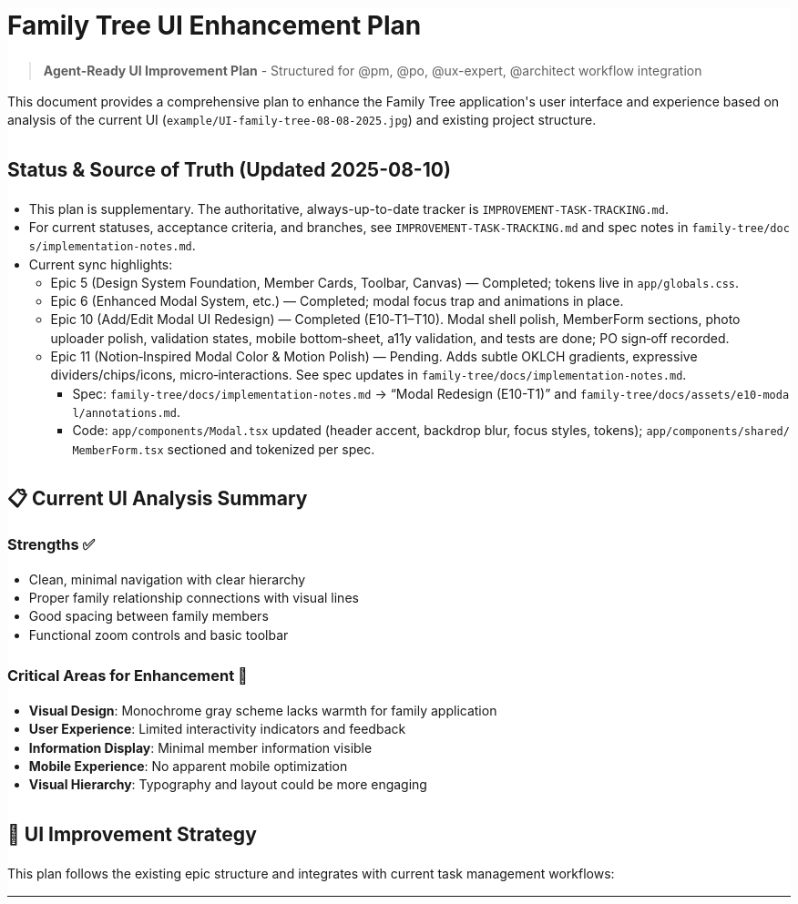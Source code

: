 # Family Tree UI Enhancement Plan

> **Agent-Ready UI Improvement Plan** - Structured for @pm, @po, @ux-expert, @architect workflow integration

This document provides a comprehensive plan to enhance the Family Tree application's user interface and experience based on analysis of the current UI (`example/UI-family-tree-08-08-2025.jpg`) and existing project structure.

## Status & Source of Truth (Updated 2025-08-10)
- This plan is supplementary. The authoritative, always-up-to-date tracker is `IMPROVEMENT-TASK-TRACKING.md`.
- For current statuses, acceptance criteria, and branches, see `IMPROVEMENT-TASK-TRACKING.md` and spec notes in `family-tree/docs/implementation-notes.md`.
- Current sync highlights:
  - Epic 5 (Design System Foundation, Member Cards, Toolbar, Canvas) — Completed; tokens live in `app/globals.css`.
  - Epic 6 (Enhanced Modal System, etc.) — Completed; modal focus trap and animations in place.
  - Epic 10 (Add/Edit Modal UI Redesign) — Completed (E10‑T1–T10). Modal shell polish, MemberForm sections, photo uploader polish, validation states, mobile bottom‑sheet, a11y validation, and tests are done; PO sign‑off recorded.
  - Epic 11 (Notion‑Inspired Modal Color & Motion Polish) — Pending. Adds subtle OKLCH gradients, expressive dividers/chips/icons, micro‑interactions. See spec updates in `family-tree/docs/implementation-notes.md`.
    - Spec: `family-tree/docs/implementation-notes.md` → “Modal Redesign (E10-T1)” and `family-tree/docs/assets/e10-modal/annotations.md`.
    - Code: `app/components/Modal.tsx` updated (header accent, backdrop blur, focus styles, tokens); `app/components/shared/MemberForm.tsx` sectioned and tokenized per spec.

## 📋 Current UI Analysis Summary

### Strengths ✅
- Clean, minimal navigation with clear hierarchy
- Proper family relationship connections with visual lines
- Good spacing between family members
- Functional zoom controls and basic toolbar

### Critical Areas for Enhancement 🎯
- **Visual Design**: Monochrome gray scheme lacks warmth for family application
- **User Experience**: Limited interactivity indicators and feedback
- **Information Display**: Minimal member information visible
- **Mobile Experience**: No apparent mobile optimization
- **Visual Hierarchy**: Typography and layout could be more engaging

## 🎨 UI Improvement Strategy

This plan follows the existing epic structure and integrates with current task management workflows:

---